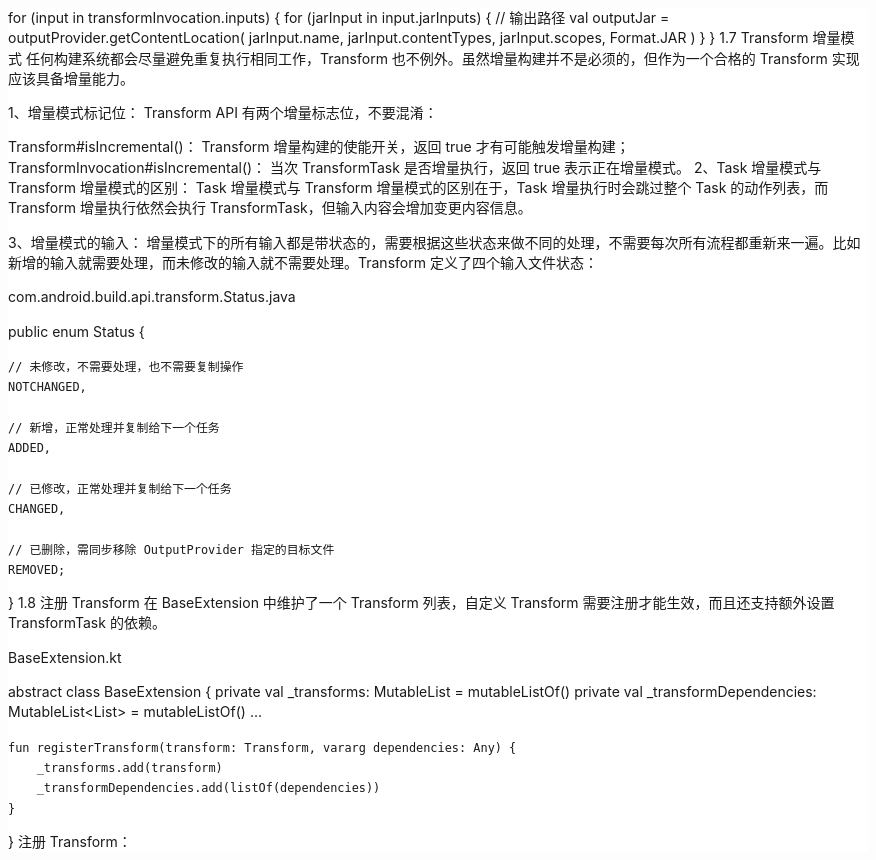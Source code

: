 for (input in transformInvocation.inputs) {
    for (jarInput in input.jarInputs) {
        // 输出路径
        val outputJar = outputProvider.getContentLocation(
            jarInput.name,
            jarInput.contentTypes,
            jarInput.scopes,
            Format.JAR
        )
    }
}
1.7 Transform 增量模式
任何构建系统都会尽量避免重复执行相同工作，Transform 也不例外。虽然增量构建并不是必须的，但作为一个合格的 Transform 实现应该具备增量能力。

1、增量模式标记位： Transform API 有两个增量标志位，不要混淆：

Transform#isIncremental()： Transform 增量构建的使能开关，返回 true 才有可能触发增量构建；
TransformInvocation#isIncremental()： 当次 TransformTask 是否增量执行，返回 true 表示正在增量模式。
2、Task 增量模式与 Transform 增量模式的区别： Task 增量模式与 Transform 增量模式的区别在于，Task 增量执行时会跳过整个 Task 的动作列表，而 Transform 增量执行依然会执行 TransformTask，但输入内容会增加变更内容信息。

3、增量模式的输入： 增量模式下的所有输入都是带状态的，需要根据这些状态来做不同的处理，不需要每次所有流程都重新来一遍。比如新增的输入就需要处理，而未修改的输入就不需要处理。Transform 定义了四个输入文件状态：

com.android.build.api.transform.Status.java

public enum Status {

    // 未修改，不需要处理，也不需要复制操作
    NOTCHANGED,
    
    // 新增，正常处理并复制给下一个任务
    ADDED,
    
    // 已修改，正常处理并复制给下一个任务
    CHANGED,
        
    // 已删除，需同步移除 OutputProvider 指定的目标文件
    REMOVED;
}
1.8 注册 Transform
在 BaseExtension 中维护了一个 Transform 列表，自定义 Transform 需要注册才能生效，而且还支持额外设置 TransformTask 的依赖。

BaseExtension.kt

abstract class BaseExtension {
    private val _transforms: MutableList<Transform> = mutableListOf()
    private val _transformDependencies: MutableList<List<Any>> = mutableListOf()
    ...

    fun registerTransform(transform: Transform, vararg dependencies: Any) {
        _transforms.add(transform)
        _transformDependencies.add(listOf(dependencies))
    }
}
注册 Transform：
